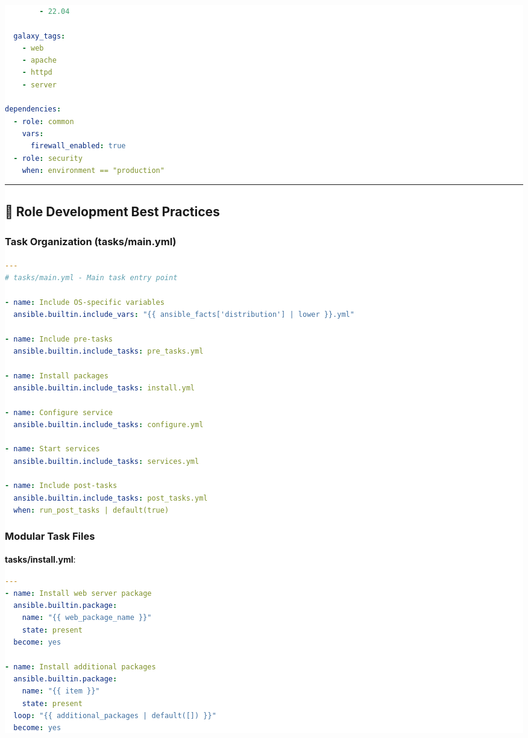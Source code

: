 ```yaml
        - 22.04
  
  galaxy_tags:
    - web
    - apache
    - httpd
    - server

dependencies:
  - role: common
    vars:
      firewall_enabled: true
  - role: security
    when: environment == "production"
```

---

## 🎯 Role Development Best Practices

### Task Organization (tasks/main.yml)

```yaml
---
# tasks/main.yml - Main task entry point

- name: Include OS-specific variables
  ansible.builtin.include_vars: "{{ ansible_facts['distribution'] | lower }}.yml"

- name: Include pre-tasks
  ansible.builtin.include_tasks: pre_tasks.yml

- name: Install packages
  ansible.builtin.include_tasks: install.yml

- name: Configure service
  ansible.builtin.include_tasks: configure.yml

- name: Start services
  ansible.builtin.include_tasks: services.yml

- name: Include post-tasks
  ansible.builtin.include_tasks: post_tasks.yml
  when: run_post_tasks | default(true)
```

### Modular Task Files

**tasks/install.yml**:

```yaml
---
- name: Install web server package
  ansible.builtin.package:
    name: "{{ web_package_name }}"
    state: present
  become: yes

- name: Install additional packages
  ansible.builtin.package:
    name: "{{ item }}"
    state: present
  loop: "{{ additional_packages | default([]) }}"
  become: yes
```